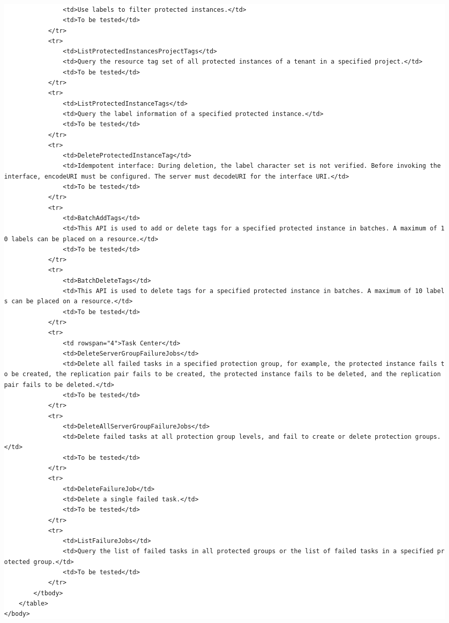                     <td>Use labels to filter protected instances.</td>
                    <td>To be tested</td>
                </tr>
                <tr>
                    <td>ListProtectedInstancesProjectTags</td>
                    <td>Query the resource tag set of all protected instances of a tenant in a specified project.</td>
                    <td>To be tested</td>
                </tr>
                <tr>
                    <td>ListProtectedInstanceTags</td>
                    <td>Query the label information of a specified protected instance.</td>
                    <td>To be tested</td>
                </tr>
                <tr>
                    <td>DeleteProtectedInstanceTag</td>
                    <td>Idempotent interface: During deletion, the label character set is not verified. Before invoking the interface, encodeURI must be configured. The server must decodeURI for the interface URI.</td>
                    <td>To be tested</td>
                </tr>
                <tr>
                    <td>BatchAddTags</td>
                    <td>This API is used to add or delete tags for a specified protected instance in batches. A maximum of 10 labels can be placed on a resource.</td>
                    <td>To be tested</td>
                </tr>
                <tr>
                    <td>BatchDeleteTags</td>
                    <td>This API is used to delete tags for a specified protected instance in batches. A maximum of 10 labels can be placed on a resource.</td>
                    <td>To be tested</td>
                </tr>
                <tr>
                    <td rowspan="4">Task Center</td>
                    <td>DeleteServerGroupFailureJobs</td>
                    <td>Delete all failed tasks in a specified protection group, for example, the protected instance fails to be created, the replication pair fails to be created, the protected instance fails to be deleted, and the replication pair fails to be deleted.</td>
                    <td>To be tested</td>
                </tr>
                <tr>
                    <td>DeleteAllServerGroupFailureJobs</td>
                    <td>Delete failed tasks at all protection group levels, and fail to create or delete protection groups.</td>
                    <td>To be tested</td>
                </tr>
                <tr>
                    <td>DeleteFailureJob</td>
                    <td>Delete a single failed task.</td>
                    <td>To be tested</td>
                </tr>
                <tr>
                    <td>ListFailureJobs</td>
                    <td>Query the list of failed tasks in all protected groups or the list of failed tasks in a specified protected group.</td>
                    <td>To be tested</td>
                </tr>
            </tbody>
        </table>
    </body>
</html>

